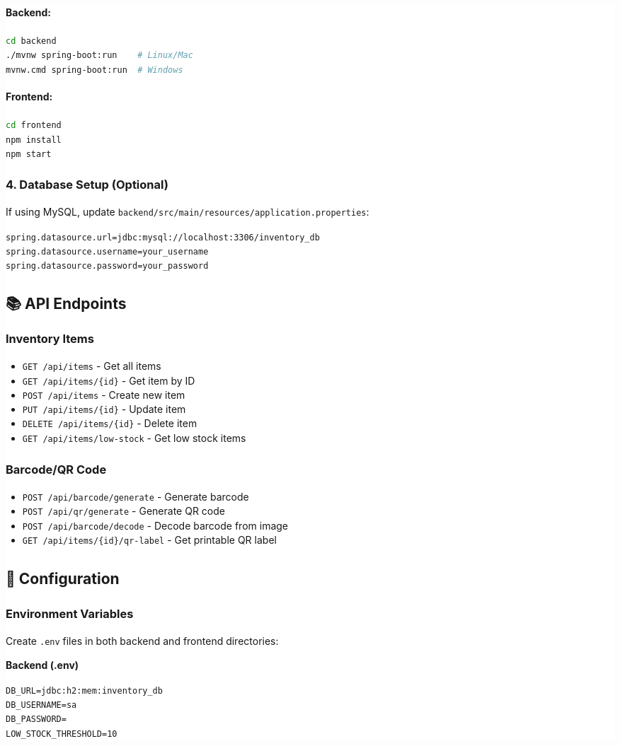 #### **Backend:**
```bash
cd backend
./mvnw spring-boot:run    # Linux/Mac
mvnw.cmd spring-boot:run  # Windows
```

#### **Frontend:**
```bash
cd frontend
npm install
npm start
```

### 4. Database Setup (Optional)

If using MySQL, update `backend/src/main/resources/application.properties`:

```properties
spring.datasource.url=jdbc:mysql://localhost:3306/inventory_db
spring.datasource.username=your_username
spring.datasource.password=your_password
```

## 📚 API Endpoints

### Inventory Items
- `GET /api/items` - Get all items
- `GET /api/items/{id}` - Get item by ID
- `POST /api/items` - Create new item
- `PUT /api/items/{id}` - Update item
- `DELETE /api/items/{id}` - Delete item
- `GET /api/items/low-stock` - Get low stock items

### Barcode/QR Code
- `POST /api/barcode/generate` - Generate barcode
- `POST /api/qr/generate` - Generate QR code
- `POST /api/barcode/decode` - Decode barcode from image
- `GET /api/items/{id}/qr-label` - Get printable QR label

## 🔧 Configuration

### Environment Variables

Create `.env` files in both backend and frontend directories:

**Backend (.env)**
```env
DB_URL=jdbc:h2:mem:inventory_db
DB_USERNAME=sa
DB_PASSWORD=
LOW_STOCK_THRESHOLD=10
```
